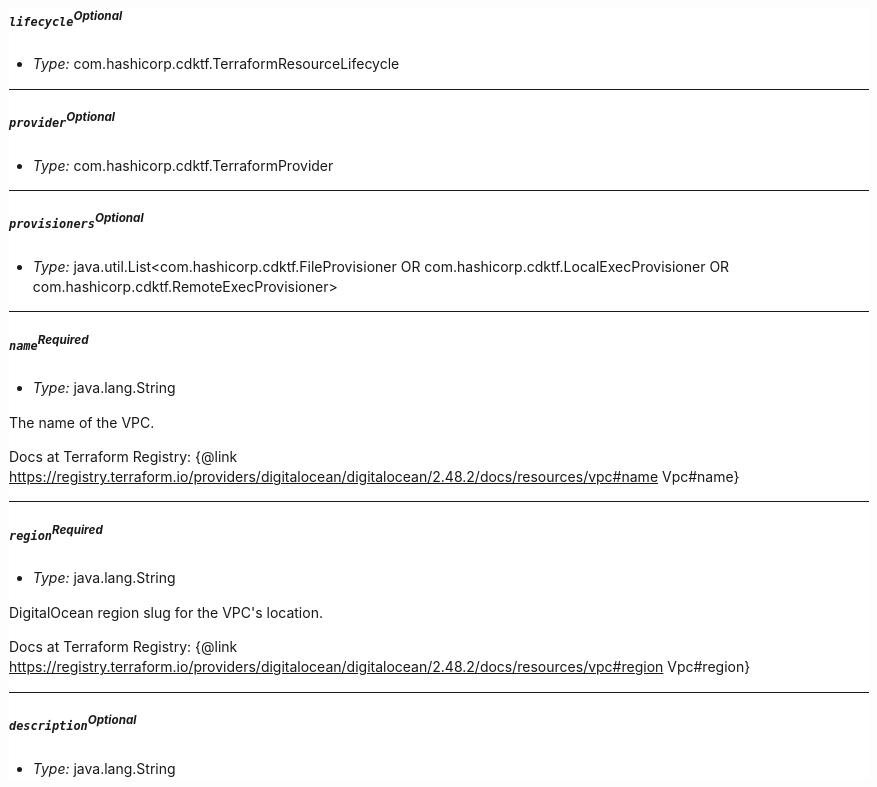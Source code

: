 
##### `lifecycle`<sup>Optional</sup> <a name="lifecycle" id="@cdktf/provider-digitalocean.vpc.Vpc.Initializer.parameter.lifecycle"></a>

- *Type:* com.hashicorp.cdktf.TerraformResourceLifecycle

---

##### `provider`<sup>Optional</sup> <a name="provider" id="@cdktf/provider-digitalocean.vpc.Vpc.Initializer.parameter.provider"></a>

- *Type:* com.hashicorp.cdktf.TerraformProvider

---

##### `provisioners`<sup>Optional</sup> <a name="provisioners" id="@cdktf/provider-digitalocean.vpc.Vpc.Initializer.parameter.provisioners"></a>

- *Type:* java.util.List<com.hashicorp.cdktf.FileProvisioner OR com.hashicorp.cdktf.LocalExecProvisioner OR com.hashicorp.cdktf.RemoteExecProvisioner>

---

##### `name`<sup>Required</sup> <a name="name" id="@cdktf/provider-digitalocean.vpc.Vpc.Initializer.parameter.name"></a>

- *Type:* java.lang.String

The name of the VPC.

Docs at Terraform Registry: {@link https://registry.terraform.io/providers/digitalocean/digitalocean/2.48.2/docs/resources/vpc#name Vpc#name}

---

##### `region`<sup>Required</sup> <a name="region" id="@cdktf/provider-digitalocean.vpc.Vpc.Initializer.parameter.region"></a>

- *Type:* java.lang.String

DigitalOcean region slug for the VPC's location.

Docs at Terraform Registry: {@link https://registry.terraform.io/providers/digitalocean/digitalocean/2.48.2/docs/resources/vpc#region Vpc#region}

---

##### `description`<sup>Optional</sup> <a name="description" id="@cdktf/provider-digitalocean.vpc.Vpc.Initializer.parameter.description"></a>

- *Type:* java.lang.String
